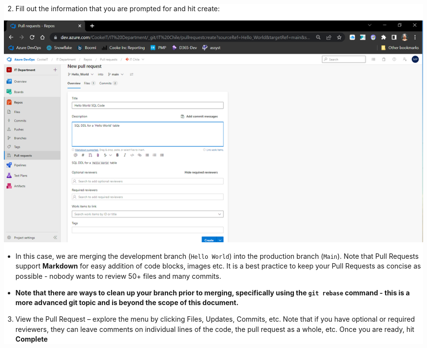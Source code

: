 2) Fill out the information that you are prompted for and hit create:

![ADO_PR](images/ADO_PR.png)

* In this case, we are merging the development branch (`Hello World`) into the production branch (`Main`). Note that Pull Requests support **Markdown** for easy addition of code blocks, images etc. It is a best practice to keep your Pull Requests as concise as possible - nobody wants to review 50+ files and many commits. 

* **Note that there are ways to clean up your branch prior to merging, specifically using the `git rebase` command - this is a more advanced git topic and is beyond the scope of this document.**

3) View the Pull Request – explore the menu by clicking Files, Updates, Commits, etc. Note that if you have optional or required reviewers, they can leave comments on individual lines of the code, the pull request as a whole, etc. Once you are ready, hit **Complete**
